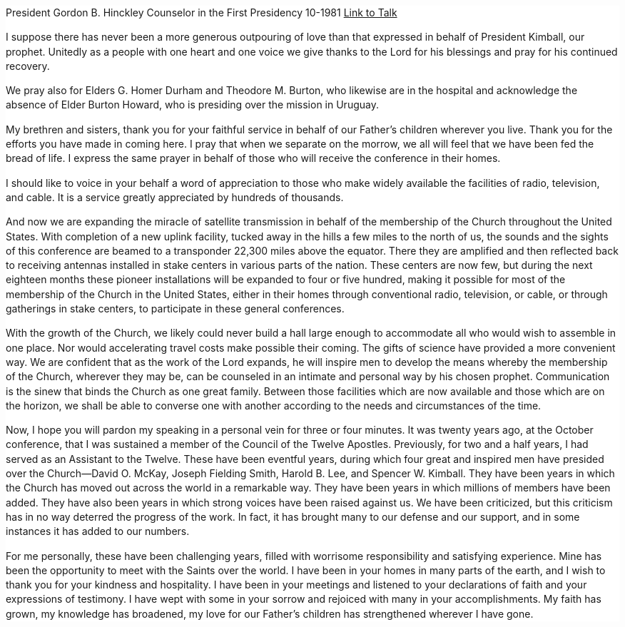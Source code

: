 President Gordon B. Hinckley
Counselor in the First Presidency
10-1981
[Link to Talk](https://www.churchofjesuschrist.org/study/general-conference/1981/10/faith-the-essence-of-true-religion?lang=eng)

I suppose there has never been a more generous outpouring of love than that expressed in behalf of President Kimball, our prophet. Unitedly as a people with one heart and one voice we give thanks to the Lord for his blessings and pray for his continued recovery.

We pray also for Elders G. Homer Durham and Theodore M. Burton, who likewise are in the hospital and acknowledge the absence of Elder Burton Howard, who is presiding over the mission in Uruguay.

My brethren and sisters, thank you for your faithful service in behalf of our Father’s children wherever you live. Thank you for the efforts you have made in coming here. I pray that when we separate on the morrow, we all will feel that we have been fed the bread of life. I express the same prayer in behalf of those who will receive the conference in their homes.

I should like to voice in your behalf a word of appreciation to those who make widely available the facilities of radio, television, and cable. It is a service greatly appreciated by hundreds of thousands.

And now we are expanding the miracle of satellite transmission in behalf of the membership of the Church throughout the United States. With completion of a new uplink facility, tucked away in the hills a few miles to the north of us, the sounds and the sights of this conference are beamed to a transponder 22,300 miles above the equator. There they are amplified and then reflected back to receiving antennas installed in stake centers in various parts of the nation. These centers are now few, but during the next eighteen months these pioneer installations will be expanded to four or five hundred, making it possible for most of the membership of the Church in the United States, either in their homes through conventional radio, television, or cable, or through gatherings in stake centers, to participate in these general conferences.

With the growth of the Church, we likely could never build a hall large enough to accommodate all who would wish to assemble in one place. Nor would accelerating travel costs make possible their coming. The gifts of science have provided a more convenient way. We are confident that as the work of the Lord expands, he will inspire men to develop the means whereby the membership of the Church, wherever they may be, can be counseled in an intimate and personal way by his chosen prophet. Communication is the sinew that binds the Church as one great family. Between those facilities which are now available and those which are on the horizon, we shall be able to converse one with another according to the needs and circumstances of the time.

Now, I hope you will pardon my speaking in a personal vein for three or four minutes. It was twenty years ago, at the October conference, that I was sustained a member of the Council of the Twelve Apostles. Previously, for two and a half years, I had served as an Assistant to the Twelve. These have been eventful years, during which four great and inspired men have presided over the Church—David O. McKay, Joseph Fielding Smith, Harold B. Lee, and Spencer W. Kimball. They have been years in which the Church has moved out across the world in a remarkable way. They have been years in which millions of members have been added. They have also been years in which strong voices have been raised against us. We have been criticized, but this criticism has in no way deterred the progress of the work. In fact, it has brought many to our defense and our support, and in some instances it has added to our numbers.

For me personally, these have been challenging years, filled with worrisome responsibility and satisfying experience. Mine has been the opportunity to meet with the Saints over the world. I have been in your homes in many parts of the earth, and I wish to thank you for your kindness and hospitality. I have been in your meetings and listened to your declarations of faith and your expressions of testimony. I have wept with some in your sorrow and rejoiced with many in your accomplishments. My faith has grown, my knowledge has broadened, my love for our Father’s children has strengthened wherever I have gone.
